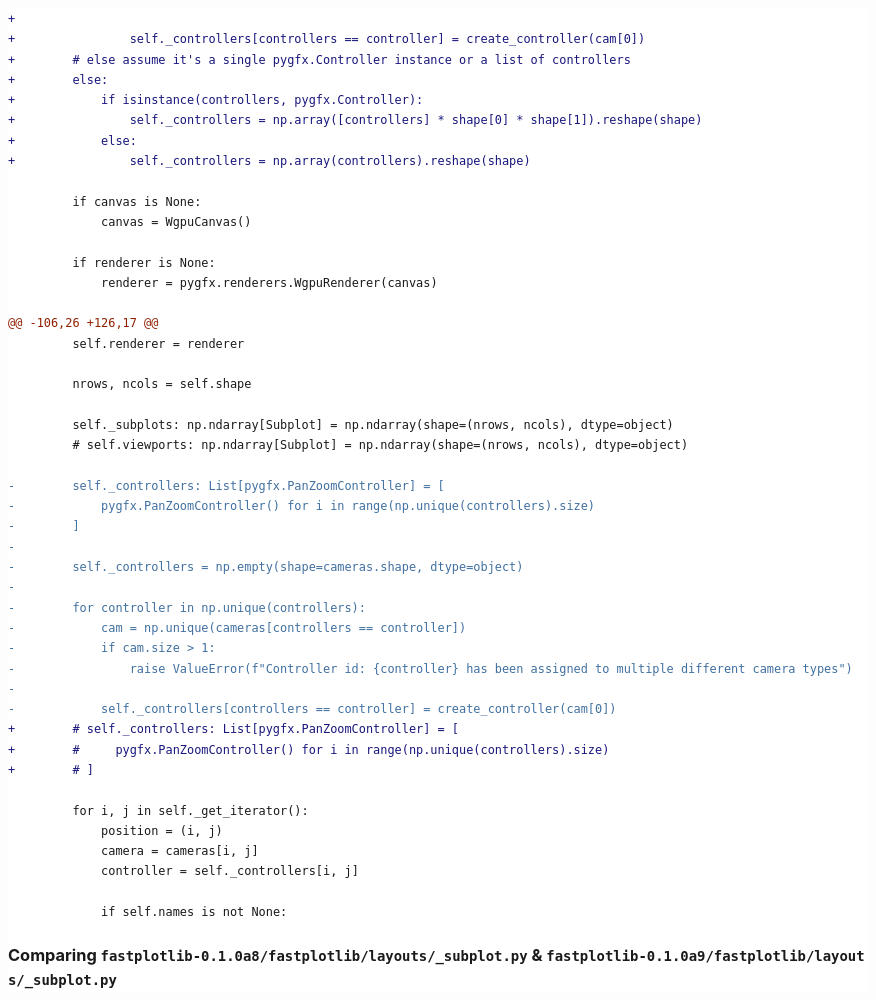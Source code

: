 ```diff
+
+                self._controllers[controllers == controller] = create_controller(cam[0])
+        # else assume it's a single pygfx.Controller instance or a list of controllers
+        else:
+            if isinstance(controllers, pygfx.Controller):
+                self._controllers = np.array([controllers] * shape[0] * shape[1]).reshape(shape)
+            else:
+                self._controllers = np.array(controllers).reshape(shape)
 
         if canvas is None:
             canvas = WgpuCanvas()
 
         if renderer is None:
             renderer = pygfx.renderers.WgpuRenderer(canvas)
 
@@ -106,26 +126,17 @@
         self.renderer = renderer
 
         nrows, ncols = self.shape
 
         self._subplots: np.ndarray[Subplot] = np.ndarray(shape=(nrows, ncols), dtype=object)
         # self.viewports: np.ndarray[Subplot] = np.ndarray(shape=(nrows, ncols), dtype=object)
 
-        self._controllers: List[pygfx.PanZoomController] = [
-            pygfx.PanZoomController() for i in range(np.unique(controllers).size)
-        ]
-
-        self._controllers = np.empty(shape=cameras.shape, dtype=object)
-
-        for controller in np.unique(controllers):
-            cam = np.unique(cameras[controllers == controller])
-            if cam.size > 1:
-                raise ValueError(f"Controller id: {controller} has been assigned to multiple different camera types")
-
-            self._controllers[controllers == controller] = create_controller(cam[0])
+        # self._controllers: List[pygfx.PanZoomController] = [
+        #     pygfx.PanZoomController() for i in range(np.unique(controllers).size)
+        # ]
 
         for i, j in self._get_iterator():
             position = (i, j)
             camera = cameras[i, j]
             controller = self._controllers[i, j]
 
             if self.names is not None:
```

### Comparing `fastplotlib-0.1.0a8/fastplotlib/layouts/_subplot.py` & `fastplotlib-0.1.0a9/fastplotlib/layouts/_subplot.py`
